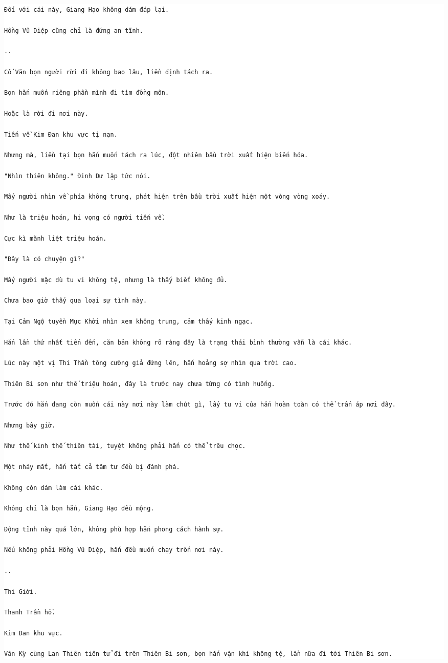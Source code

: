 	Đối với cái này, Giang Hạo không dám đáp lại.

	Hồng Vũ Diệp cũng chỉ là đứng an tĩnh.

	..

	Cố Văn bọn người rời đi không bao lâu, liền định tách ra.

	Bọn hắn muốn riêng phần mình đi tìm đồng môn.

	Hoặc là rời đi nơi này.

	Tiến về Kim Đan khu vực tị nạn.

	Nhưng mà, liền tại bọn hắn muốn tách ra lúc, đột nhiên bầu trời xuất hiện biến hóa.

	"Nhìn thiên không." Đinh Dư lập tức nói.

	Mấy người nhìn về phía không trung, phát hiện trên bầu trời xuất hiện một vòng vòng xoáy.

	Như là triệu hoán, hi vọng có người tiến về.

	Cực kì mãnh liệt triệu hoán.

	"Đây là có chuyện gì?"

	Mấy người mặc dù tu vi không tệ, nhưng là thấy biết không đủ.

	Chưa bao giờ thấy qua loại sự tình này.

	Tại Cảm Ngộ tuyền Mục Khởi nhìn xem không trung, cảm thấy kinh ngạc.

	Hắn lần thứ nhất tiến đến, căn bản không rõ ràng đây là trạng thái bình thường vẫn là cái khác.

	Lúc này một vị Thi Thần tông cường giả đứng lên, hắn hoảng sợ nhìn qua trời cao.

	Thiên Bi sơn như thế triệu hoán, đây là trước nay chưa từng có tình huống.

	Trước đó hắn đang còn muốn cái này nơi này làm chút gì, lấy tu vi của hắn hoàn toàn có thể trấn áp nơi đây.

	Nhưng bây giờ.

	Như thế kinh thế thiên tài, tuyệt không phải hắn có thể trêu chọc.

	Một nháy mắt, hắn tất cả tâm tư đều bị đánh phá.

	Không còn dám làm cái khác.

	Không chỉ là bọn hắn, Giang Hạo đều mộng.

	Động tĩnh này quá lớn, không phù hợp hắn phong cách hành sự.

	Nếu không phải Hồng Vũ Diệp, hắn đều muốn chạy trốn nơi này.

	..

	Thi Giới.

	Thanh Trần hồ.

	Kim Đan khu vực.

	Vân Kỳ cùng Lan Thiên tiên tử đi trên Thiên Bi sơn, bọn hắn vận khí không tệ, lần nữa đi tới Thiên Bi sơn.
